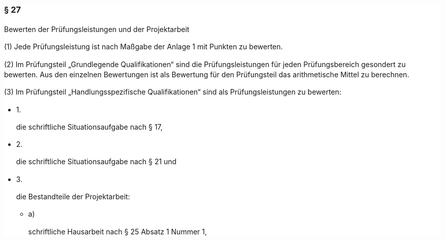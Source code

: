 </div>

</div>

<span id="BJNR296500020BJNE002900000.html"></span>

### § 27  
Bewerten der Prüfungsleistungen und der Projektarbeit

<div>

<div class="jnhtml">

<div>

<div class="jurAbsatz">

(1) Jede Prüfungsleistung ist nach Maßgabe der Anlage 1 mit Punkten zu
bewerten.

</div>

<div class="jurAbsatz">

(2) Im Prüfungsteil „Grundlegende Qualifikationen“ sind die
Prüfungsleistungen für jeden Prüfungsbereich gesondert zu bewerten. Aus
den einzelnen Bewertungen ist als Bewertung für den Prüfungsteil das
arithmetische Mittel zu berechnen.

</div>

<div class="jurAbsatz">

(3) Im Prüfungsteil „Handlungsspezifische Qualifikationen“ sind als
Prüfungsleistungen zu bewerten:

  - 1\.
    
    <div>
    
    die schriftliche Situationsaufgabe nach § 17,
    
    </div>

  - 2\.
    
    <div>
    
    die schriftliche Situationsaufgabe nach § 21 und
    
    </div>

  - 3\.
    
    <div>
    
    die Bestandteile der Projektarbeit:
    
      - a)
        
        <div>
        
        schriftliche Hausarbeit nach § 25 Absatz 1 Nummer 1,
        